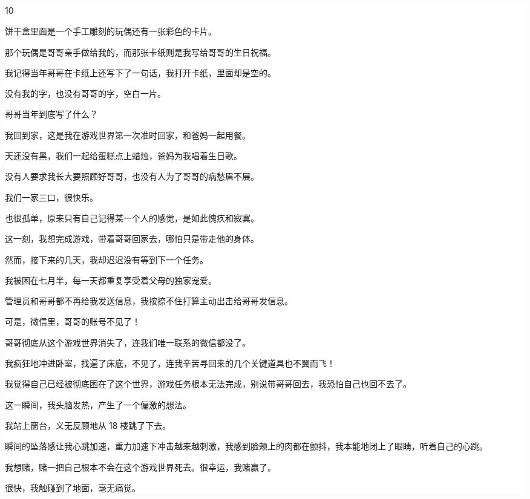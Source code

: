 
10


饼干盒里面是一个手工雕刻的玩偶还有一张彩色的卡片。


那个玩偶是哥哥亲手做给我的，而那张卡纸则是我写给哥哥的生日祝福。


我记得当年哥哥在卡纸上还写下了一句话，我打开卡纸，里面却是空的。


没有我的字，也没有哥哥的字，空白一片。


哥哥当年到底写了什么？


我回到家，这是我在游戏世界第一次准时回家，和爸妈一起用餐。


天还没有黑，我们一起给蛋糕点上蜡烛，爸妈为我唱着生日歌。


没有人要求我长大要照顾好哥哥，也没有人为了哥哥的病愁眉不展。


我们一家三口，很快乐。


也很孤单，原来只有自己记得某一个人的感觉，是如此愧疚和寂寞。


这一刻，我想完成游戏，带着哥哥回家去，哪怕只是带走他的身体。


然而，接下来的几天，我却迟迟没有等到下一个任务。


我被困在七月半，每一天都重复享受着父母的独家宠爱。


管理员和哥哥都不再给我发送信息，我按捺不住打算主动出击给哥哥发信息。


可是，微信里，哥哥的账号不见了！


哥哥彻底从这个游戏世界消失了，连我们唯一联系的微信都没了。


我疯狂地冲进卧室，找遍了床底，不见了，连我辛苦寻回来的几个关键道具也不翼而飞！


我觉得自己已经被彻底困在了这个世界，游戏任务根本无法完成，别说带哥哥回去，我恐怕自己也回不去了。


这一瞬间，我头脑发热，产生了一个偏激的想法。


我站上窗台，义无反顾地从 18 楼跳了下去。


瞬间的坠落感让我心跳加速，重力加速下冲击越来越刺激，我感到脸颊上的肉都在颤抖，我本能地闭上了眼睛，听着自己的心跳。


我想赌，赌一把自己根本不会在这个游戏世界死去。很幸运，我赌赢了。


很快，我触碰到了地面，毫无痛觉。

